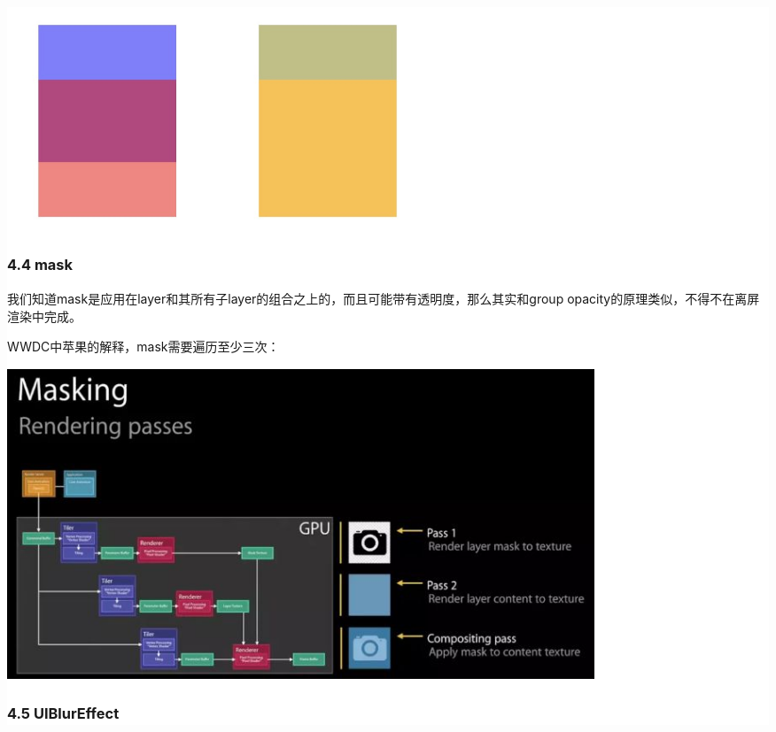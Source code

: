 <img src="/images/iosrender/09.jpg" alt="01" style="zoom:60%;" />

### 4.4 mask

我们知道mask是应用在layer和其所有子layer的组合之上的，而且可能带有透明度，那么其实和group opacity的原理类似，不得不在离屏渲染中完成。

WWDC中苹果的解释，mask需要遍历至少三次：

<img src="/images/iosrender/10.jpg" alt="01" style="zoom:95%;" />

### 4.5 UIBlurEffect
